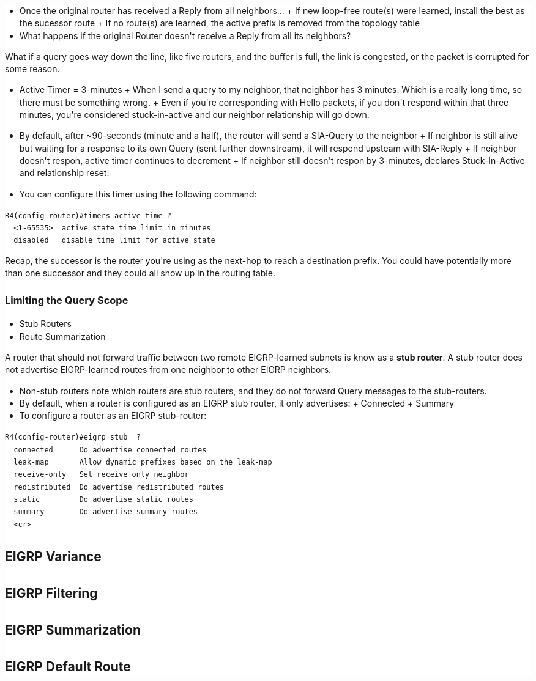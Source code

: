* Once the original router has received a Reply from all neighbors...
        + If new loop-free route(s) were learned, install the best as the sucessor route
        + If no route(s) are learned, the active prefix is removed from the topology table
* What happens if the original Router doesn't receive a Reply from all its neighbors?

What if a query goes way down the line, like five routers, and the buffer is full, the link is congested, or the packet is corrupted for some reason. 

* Active Timer = 3-minutes
        + When I send a query to my neighbor, that neighbor has 3 minutes. Which is a really long time, so there must be something wrong.
        + Even if you're corresponding with Hello packets, if you don't respond within that three minutes, you're considered stuck-in-active and our neighbor relationship will go down.

* By default, after ~90-seconds (minute and a half), the router will send a SIA-Query to the neighbor
        + If neighbor is still alive but waiting for a response to its own Query (sent further downstream), it will respond upsteam with SIA-Reply
        + If neighbor doesn't respon, active timer continues to decrement
        + If neighbor still doesn't respon by 3-minutes, declares Stuck-In-Active and relationship reset.

* You can configure this timer using the following command:

```
R4(config-router)#timers active-time ?
  <1-65535>  active state time limit in minutes
  disabled   disable time limit for active state
```

Recap, the successor is the router you're using as the next-hop to reach a destination prefix. You could have potentially more than one successor and they could all show up in the routing table.

### Limiting the Query Scope

* Stub Routers
* Route Summarization

A router that should not forward traffic between two remote EIGRP-learned subnets is know as a __stub router__. A stub router does not advertise EIGRP-learned routes from one neighbor to other EIGRP neighbors.

* Non-stub routers note which routers are stub routers, and they do not forward Query messages to the stub-routers.
* By default, when a router is configured as an EIGRP stub router, it only advertises:
        + Connected
        + Summary
* To configure a router as an EIGRP stub-router:

```
R4(config-router)#eigrp stub  ?
  connected      Do advertise connected routes
  leak-map       Allow dynamic prefixes based on the leak-map
  receive-only   Set receive only neighbor
  redistributed  Do advertise redistributed routes
  static         Do advertise static routes
  summary        Do advertise summary routes
  <cr>
```

## EIGRP Variance

## EIGRP Filtering

## EIGRP Summarization

## EIGRP Default Route

